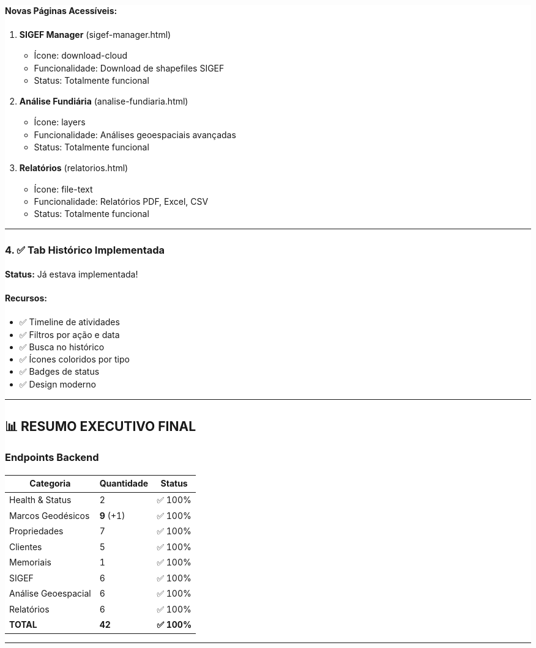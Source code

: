 #### Novas Páginas Acessíveis:

1. **SIGEF Manager** (sigef-manager.html)
   - Ícone: download-cloud
   - Funcionalidade: Download de shapefiles SIGEF
   - Status: Totalmente funcional

2. **Análise Fundiária** (analise-fundiaria.html)
   - Ícone: layers
   - Funcionalidade: Análises geoespaciais avançadas
   - Status: Totalmente funcional

3. **Relatórios** (relatorios.html)
   - Ícone: file-text
   - Funcionalidade: Relatórios PDF, Excel, CSV
   - Status: Totalmente funcional

---

### 4. ✅ Tab Histórico Implementada

**Status:** Já estava implementada!

#### Recursos:
- ✅ Timeline de atividades
- ✅ Filtros por ação e data
- ✅ Busca no histórico
- ✅ Ícones coloridos por tipo
- ✅ Badges de status
- ✅ Design moderno

---

## 📊 RESUMO EXECUTIVO FINAL

### Endpoints Backend

| Categoria | Quantidade | Status |
|-----------|------------|--------|
| Health & Status | 2 | ✅ 100% |
| Marcos Geodésicos | **9** (+1) | ✅ 100% |
| Propriedades | 7 | ✅ 100% |
| Clientes | 5 | ✅ 100% |
| Memoriais | 1 | ✅ 100% |
| SIGEF | 6 | ✅ 100% |
| Análise Geoespacial | 6 | ✅ 100% |
| Relatórios | 6 | ✅ 100% |
| **TOTAL** | **42** | **✅ 100%** |

---